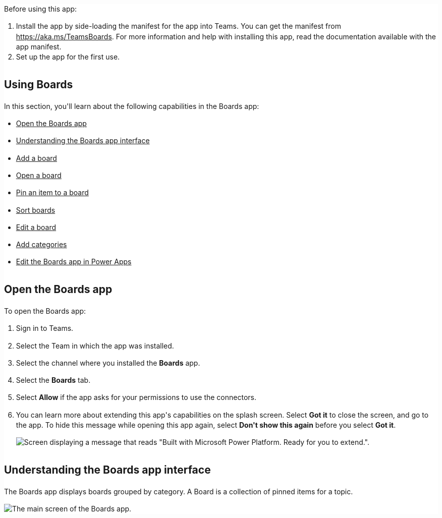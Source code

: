 Before using this app:

1.  Install the app by side-loading the manifest for the app into Teams. You can get the manifest from <https://aka.ms/TeamsBoards>. For more information and help with installing this app, read the documentation available with the app manifest.
2.  Set up the app for the first use.

## Using Boards

In this section, you'll learn about the following capabilities in the Boards app:

- [Open the Boards app](#open-the-boards-app)

- [Understanding the Boards app interface](#understanding-the-boards-app-interface)

- [Add a board](#add-a-board)

- [Open a board](#open-a-board)

- [Pin an item to a board](#pin-an-item-to-a-board)

- [Sort boards](#sort-boards)

- [Edit a board](#edit-a-board)

- [Add categories](#add-categories)

- [Edit the Boards app in Power Apps](#edit-the-boards-app-in-power-apps)

  

## Open the Boards app

To open the Boards app:

1.  Sign in to Teams.
2.  Select the Team in which the app was installed.
3.  Select the channel where you installed the **Boards** app.
4.  Select the **Boards** tab.
5.  Select **Allow** if the app asks for your permissions to use the connectors.
6.  You can learn more about extending this app's capabilities on the splash
    screen. Select **Got it** to close the screen, and go to the app. To hide
    this message while opening this app again, select **Don't show this again**
    before you select **Got it**.



    ![Screen displaying a message that reads "Built with Microsoft Power Platform. Ready for you to extend.".](media/boards/splash-screen.png "Splash screen")

## Understanding the Boards app interface

The Boards app displays boards grouped by category. A Board is a collection of pinned items for a topic.

![The main screen of the Boards app.](media/boards/main-boards-screen.png "Main Boards screen")


